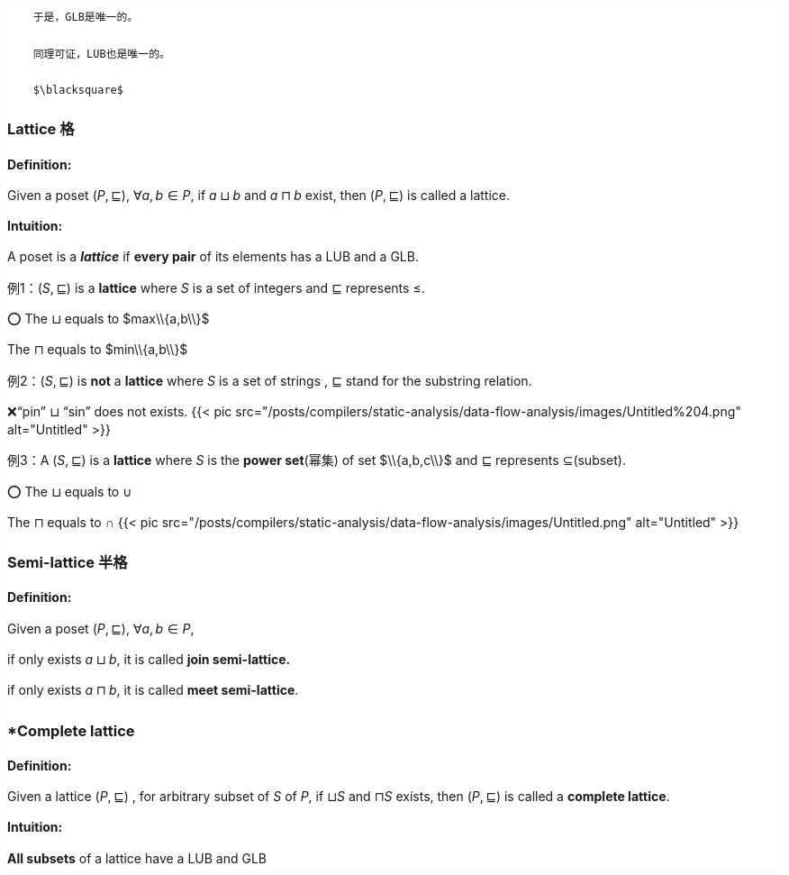         于是，GLB是唯一的。
        
        同理可证，LUB也是唯一的。
        
        $\blacksquare$
        

### Lattice 格

**Definition:**

Given a poset $(P,\sqsubseteq)$, $\forall a, b \in P$, if $a \sqcup b$ and $a\sqcap b$ exist, then $(P,\sqsubseteq)$ is called a lattice.

**Intuition:**

A poset is a ***lattice*** if **every pair** of its elements has a LUB and a GLB.

例1：$(S,\sqsubseteq)$ is a **lattice** where $S$ is a set of integers and $\sqsubseteq$ represents $\le$.

⭕ The $\sqcup$ equals to $max\\{a,b\\}$

The $\sqcap$ equals to $min\\{a,b\\}$

例2：$(S,\sqsubseteq)$ is **not** a **lattice** where $S$ is a set of strings ,           $\sqsubseteq$ stand for the substring relation.

❌“pin” $\sqcup$ “sin” does not exists.
{{< pic src="/posts/compilers/static-analysis/data-flow-analysis/images/Untitled%204.png"  alt="Untitled" >}}

例3：A $(S,\sqsubseteq$) is a **lattice** where $S$ is the **power set**(幂集) of set $\\{a,b,c\\}$ and $\sqsubseteq$ represents $\subseteq$(subset).

⭕ The $\sqcup$ equals to $\cup$

The $\sqcap$ equals to $\cap$
  {{< pic src="/posts/compilers/static-analysis/data-flow-analysis/images/Untitled.png"  alt="Untitled" >}}
  ### Semi-lattice 半格

**Definition:**

Given a poset $(P,\sqsubseteq)$, $\forall a, b \in P$, 

if only exists $a \sqcup b$, it is called **join semi-lattice.**

if only exists $a\sqcap b$, it is called **meet semi-lattice**.

### *Complete lattice

**Definition:**

Given a lattice  $(P,\sqsubseteq)$ , for arbitrary subset of $S$ of $P$, if  $\sqcup S$ and $\sqcap S$ exists, then $(P,\sqsubseteq)$ is called a **complete lattice**.

**Intuition:**

**All subsets** of a lattice have a LUB and GLB
